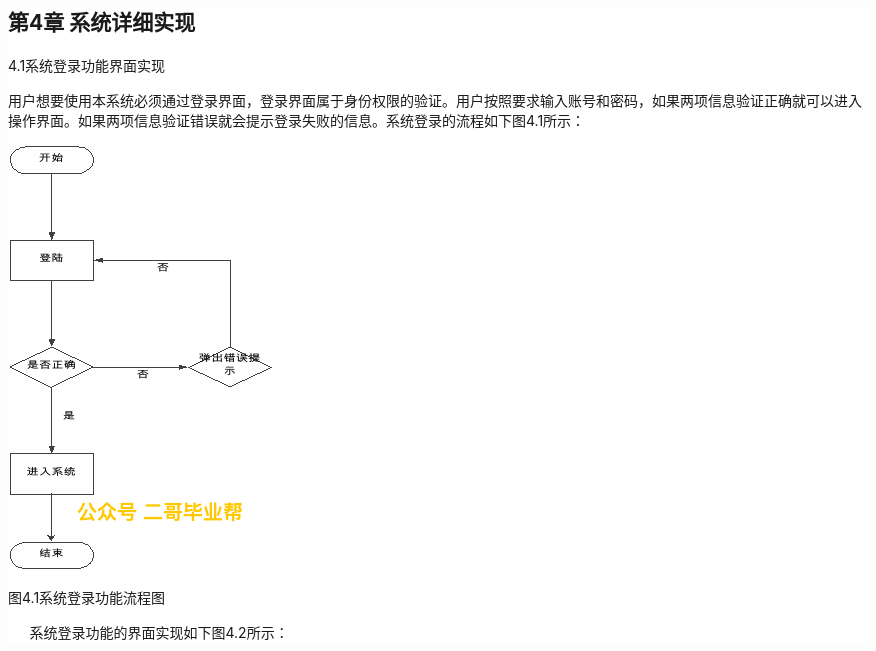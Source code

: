 






## 第4章  系统详细实现
4.1系统登录功能界面实现

用户想要使用本系统必须通过登录界面，登录界面属于身份权限的验证。用户按照要求输入账号和密码，如果两项信息验证正确就可以进入操作界面。如果两项信息验证错误就会提示登录失败的信息。系统登录的流程如下图4.1所示：

![](/md/blog.020.png)

图4.1系统登录功能流程图

`	`系统登录功能的界面实现如下图4.2所示：
